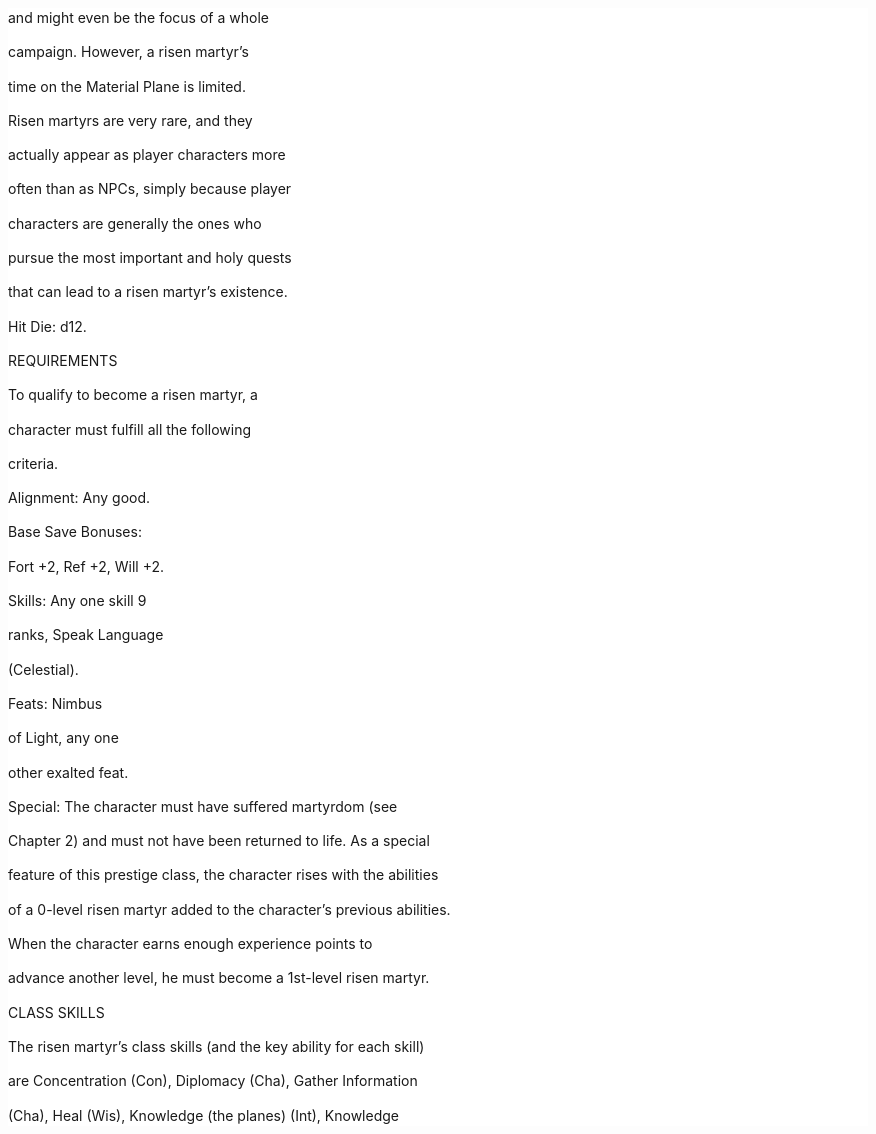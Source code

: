 and might even be the focus of a whole

campaign. However, a risen martyr’s

time on the Material Plane is limited.

Risen martyrs are very rare, and they

actually appear as player characters more

often than as NPCs, simply because player

characters are generally the ones who

pursue the most important and holy quests

that can lead to a risen martyr’s existence.

Hit Die: d12.

REQUIREMENTS

To qualify to become a risen martyr, a

character must fulfill all the following

criteria.

Alignment: Any good.

Base Save Bonuses:

Fort +2, Ref +2, Will +2.

Skills: Any one skill 9

ranks, Speak Language

(Celestial).

Feats: Nimbus

of Light, any one

other exalted feat.

Special: The character must have suffered martyrdom (see

Chapter 2) and must not have been returned to life. As a special

feature of this prestige class, the character rises with the abilities

of a 0-level risen martyr added to the character’s previous abilities.

When the character earns enough experience points to

advance another level, he must become a 1st-level risen martyr.

CLASS SKILLS

The risen martyr’s class skills (and the key ability for each skill)

are Concentration (Con), Diplomacy (Cha), Gather Information

(Cha), Heal (Wis), Knowledge (the planes) (Int), Knowledge
